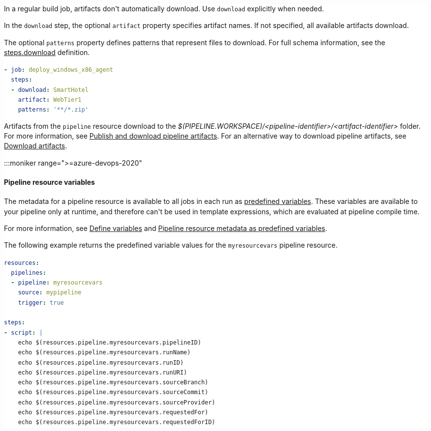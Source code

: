 In a regular build job, artifacts don't automatically download. Use `download` explicitly when needed.

In the `download` step, the optional `artifact` property specifies artifact names. If not specified, all available artifacts download.

The optional `patterns` property defines patterns that represent files to download. For full schema information, see the [steps.download](/azure/devops/pipelines/yaml-schema/steps-download) definition.

```yaml
- job: deploy_windows_x86_agent
  steps:
  - download: SmartHotel
    artifact: WebTier1
    patterns: '**/*.zip'
```

Artifacts from the `pipeline` resource download to the *$(PIPELINE.WORKSPACE)/\<pipeline-identifier>/\<artifact-identifier>* folder. For more information, see [Publish and download pipeline artifacts](../artifacts/pipeline-artifacts.md). For an alternative way to download pipeline artifacts, see [Download artifacts](../artifacts/pipeline-artifacts.md#download-artifacts).

:::moniker range=">=azure-devops-2020"

#### Pipeline resource variables

The metadata for a pipeline resource is available to all jobs in each run as [predefined variables](../build/variables.md). These variables are available to your pipeline only at runtime, and therefore can't be used in template expressions, which are evaluated at pipeline compile time.

For more information, see [Define variables](variables.md) and [Pipeline resource metadata as predefined variables](/azure/devops/pipelines/yaml-schema/resources-pipelines-pipeline#pipeline-resource-metadata-as-predefined-variables).

The following example returns the predefined variable values for the `myresourcevars` pipeline resource.

```yaml
resources:
  pipelines:
  - pipeline: myresourcevars
    source: mypipeline
    trigger: true 

steps:
- script: |
    echo $(resources.pipeline.myresourcevars.pipelineID)
    echo $(resources.pipeline.myresourcevars.runName)
    echo $(resources.pipeline.myresourcevars.runID)
    echo $(resources.pipeline.myresourcevars.runURI)
    echo $(resources.pipeline.myresourcevars.sourceBranch)
    echo $(resources.pipeline.myresourcevars.sourceCommit)
    echo $(resources.pipeline.myresourcevars.sourceProvider)
    echo $(resources.pipeline.myresourcevars.requestedFor)
    echo $(resources.pipeline.myresourcevars.requestedForID)
```
